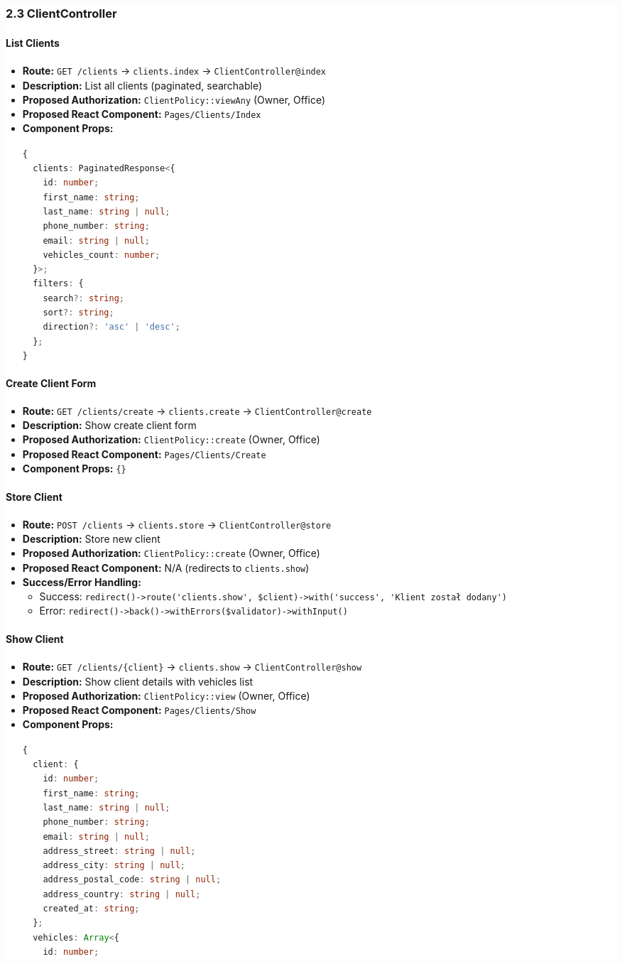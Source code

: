 ### 2.3 ClientController

#### List Clients
- **Route:** `GET /clients` → `clients.index` → `ClientController@index`
- **Description:** List all clients (paginated, searchable)
- **Proposed Authorization:** `ClientPolicy::viewAny` (Owner, Office)
- **Proposed React Component:** `Pages/Clients/Index`
- **Component Props:**
  ```typescript
  {
    clients: PaginatedResponse<{
      id: number;
      first_name: string;
      last_name: string | null;
      phone_number: string;
      email: string | null;
      vehicles_count: number;
    }>;
    filters: {
      search?: string;
      sort?: string;
      direction?: 'asc' | 'desc';
    };
  }
  ```

#### Create Client Form
- **Route:** `GET /clients/create` → `clients.create` → `ClientController@create`
- **Description:** Show create client form
- **Proposed Authorization:** `ClientPolicy::create` (Owner, Office)
- **Proposed React Component:** `Pages/Clients/Create`
- **Component Props:** `{}`

#### Store Client
- **Route:** `POST /clients` → `clients.store` → `ClientController@store`
- **Description:** Store new client
- **Proposed Authorization:** `ClientPolicy::create` (Owner, Office)
- **Proposed React Component:** N/A (redirects to `clients.show`)
- **Success/Error Handling:**
  - Success: `redirect()->route('clients.show', $client)->with('success', 'Klient został dodany')`
  - Error: `redirect()->back()->withErrors($validator)->withInput()`

#### Show Client
- **Route:** `GET /clients/{client}` → `clients.show` → `ClientController@show`
- **Description:** Show client details with vehicles list
- **Proposed Authorization:** `ClientPolicy::view` (Owner, Office)
- **Proposed React Component:** `Pages/Clients/Show`
- **Component Props:**
  ```typescript
  {
    client: {
      id: number;
      first_name: string;
      last_name: string | null;
      phone_number: string;
      email: string | null;
      address_street: string | null;
      address_city: string | null;
      address_postal_code: string | null;
      address_country: string | null;
      created_at: string;
    };
    vehicles: Array<{
      id: number;
  ```